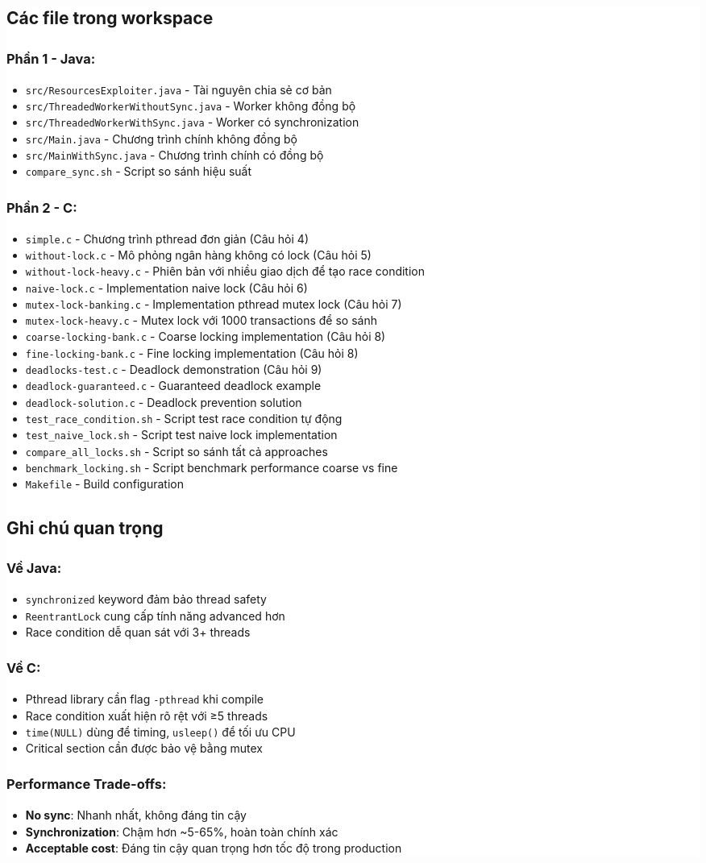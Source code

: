 ## Các file trong workspace

### Phần 1 - Java:
- `src/ResourcesExploiter.java` - Tài nguyên chia sẻ cơ bản
- `src/ThreadedWorkerWithoutSync.java` - Worker không đồng bộ
- `src/ThreadedWorkerWithSync.java` - Worker có synchronization
- `src/Main.java` - Chương trình chính không đồng bộ
- `src/MainWithSync.java` - Chương trình chính có đồng bộ
- `compare_sync.sh` - Script so sánh hiệu suất

### Phần 2 - C:
- `simple.c` - Chương trình pthread đơn giản (Câu hỏi 4)
- `without-lock.c` - Mô phỏng ngân hàng không có lock (Câu hỏi 5)
- `without-lock-heavy.c` - Phiên bản với nhiều giao dịch để tạo race condition
- `naive-lock.c` - Implementation naive lock (Câu hỏi 6)
- `mutex-lock-banking.c` - Implementation pthread mutex lock (Câu hỏi 7)
- `mutex-lock-heavy.c` - Mutex lock với 1000 transactions để so sánh
- `coarse-locking-bank.c` - Coarse locking implementation (Câu hỏi 8)
- `fine-locking-bank.c` - Fine locking implementation (Câu hỏi 8)
- `deadlocks-test.c` - Deadlock demonstration (Câu hỏi 9)
- `deadlock-guaranteed.c` - Guaranteed deadlock example
- `deadlock-solution.c` - Deadlock prevention solution
- `test_race_condition.sh` - Script test race condition tự động
- `test_naive_lock.sh` - Script test naive lock implementation
- `compare_all_locks.sh` - Script so sánh tất cả approaches
- `benchmark_locking.sh` - Script benchmark performance coarse vs fine
- `Makefile` - Build configuration

## Ghi chú quan trọng

### Về Java:
- `synchronized` keyword đảm bảo thread safety
- `ReentrantLock` cung cấp tính năng advanced hơn
- Race condition dễ quan sát với 3+ threads

### Về C:
- Pthread library cần flag `-pthread` khi compile
- Race condition xuất hiện rõ rệt với ≥5 threads
- `time(NULL)` dùng để timing, `usleep()` để tối ưu CPU
- Critical section cần được bảo vệ bằng mutex

### Performance Trade-offs:
- **No sync**: Nhanh nhất, không đáng tin cậy
- **Synchronization**: Chậm hơn ~5-65%, hoàn toàn chính xác
- **Acceptable cost**: Đáng tin cậy quan trọng hơn tốc độ trong production
````